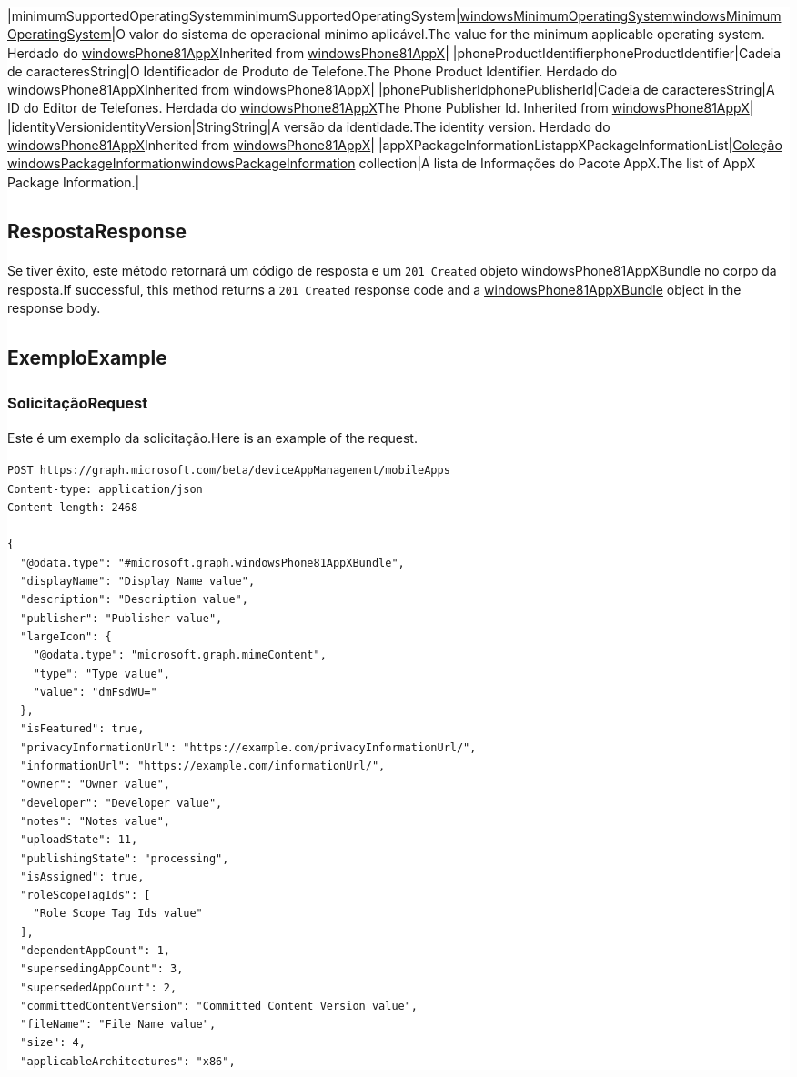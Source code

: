 |<span data-ttu-id="bc9a7-244">minimumSupportedOperatingSystem</span><span class="sxs-lookup"><span data-stu-id="bc9a7-244">minimumSupportedOperatingSystem</span></span>|[<span data-ttu-id="bc9a7-245">windowsMinimumOperatingSystem</span><span class="sxs-lookup"><span data-stu-id="bc9a7-245">windowsMinimumOperatingSystem</span></span>](../resources/intune-apps-windowsminimumoperatingsystem.md)|<span data-ttu-id="bc9a7-246">O valor do sistema de operacional mínimo aplicável.</span><span class="sxs-lookup"><span data-stu-id="bc9a7-246">The value for the minimum applicable operating system.</span></span> <span data-ttu-id="bc9a7-247">Herdado do [windowsPhone81AppX](../resources/intune-apps-windowsphone81appx.md)</span><span class="sxs-lookup"><span data-stu-id="bc9a7-247">Inherited from [windowsPhone81AppX](../resources/intune-apps-windowsphone81appx.md)</span></span>|
|<span data-ttu-id="bc9a7-248">phoneProductIdentifier</span><span class="sxs-lookup"><span data-stu-id="bc9a7-248">phoneProductIdentifier</span></span>|<span data-ttu-id="bc9a7-249">Cadeia de caracteres</span><span class="sxs-lookup"><span data-stu-id="bc9a7-249">String</span></span>|<span data-ttu-id="bc9a7-250">O Identificador de Produto de Telefone.</span><span class="sxs-lookup"><span data-stu-id="bc9a7-250">The Phone Product Identifier.</span></span> <span data-ttu-id="bc9a7-251">Herdado do [windowsPhone81AppX](../resources/intune-apps-windowsphone81appx.md)</span><span class="sxs-lookup"><span data-stu-id="bc9a7-251">Inherited from [windowsPhone81AppX](../resources/intune-apps-windowsphone81appx.md)</span></span>|
|<span data-ttu-id="bc9a7-252">phonePublisherId</span><span class="sxs-lookup"><span data-stu-id="bc9a7-252">phonePublisherId</span></span>|<span data-ttu-id="bc9a7-253">Cadeia de caracteres</span><span class="sxs-lookup"><span data-stu-id="bc9a7-253">String</span></span>|<span data-ttu-id="bc9a7-254">A ID do Editor de Telefones. Herdada do [windowsPhone81AppX](../resources/intune-apps-windowsphone81appx.md)</span><span class="sxs-lookup"><span data-stu-id="bc9a7-254">The Phone Publisher Id. Inherited from [windowsPhone81AppX](../resources/intune-apps-windowsphone81appx.md)</span></span>|
|<span data-ttu-id="bc9a7-255">identityVersion</span><span class="sxs-lookup"><span data-stu-id="bc9a7-255">identityVersion</span></span>|<span data-ttu-id="bc9a7-256">String</span><span class="sxs-lookup"><span data-stu-id="bc9a7-256">String</span></span>|<span data-ttu-id="bc9a7-257">A versão da identidade.</span><span class="sxs-lookup"><span data-stu-id="bc9a7-257">The identity version.</span></span> <span data-ttu-id="bc9a7-258">Herdado do [windowsPhone81AppX](../resources/intune-apps-windowsphone81appx.md)</span><span class="sxs-lookup"><span data-stu-id="bc9a7-258">Inherited from [windowsPhone81AppX](../resources/intune-apps-windowsphone81appx.md)</span></span>|
|<span data-ttu-id="bc9a7-259">appXPackageInformationList</span><span class="sxs-lookup"><span data-stu-id="bc9a7-259">appXPackageInformationList</span></span>|<span data-ttu-id="bc9a7-260">[Coleção windowsPackageInformation](../resources/intune-apps-windowspackageinformation.md)</span><span class="sxs-lookup"><span data-stu-id="bc9a7-260">[windowsPackageInformation](../resources/intune-apps-windowspackageinformation.md) collection</span></span>|<span data-ttu-id="bc9a7-261">A lista de Informações do Pacote AppX.</span><span class="sxs-lookup"><span data-stu-id="bc9a7-261">The list of AppX Package Information.</span></span>|



## <a name="response"></a><span data-ttu-id="bc9a7-262">Resposta</span><span class="sxs-lookup"><span data-stu-id="bc9a7-262">Response</span></span>
<span data-ttu-id="bc9a7-263">Se tiver êxito, este método retornará um código de resposta e um `201 Created` [objeto windowsPhone81AppXBundle](../resources/intune-apps-windowsphone81appxbundle.md) no corpo da resposta.</span><span class="sxs-lookup"><span data-stu-id="bc9a7-263">If successful, this method returns a `201 Created` response code and a [windowsPhone81AppXBundle](../resources/intune-apps-windowsphone81appxbundle.md) object in the response body.</span></span>

## <a name="example"></a><span data-ttu-id="bc9a7-264">Exemplo</span><span class="sxs-lookup"><span data-stu-id="bc9a7-264">Example</span></span>

### <a name="request"></a><span data-ttu-id="bc9a7-265">Solicitação</span><span class="sxs-lookup"><span data-stu-id="bc9a7-265">Request</span></span>
<span data-ttu-id="bc9a7-266">Este é um exemplo da solicitação.</span><span class="sxs-lookup"><span data-stu-id="bc9a7-266">Here is an example of the request.</span></span>
``` http
POST https://graph.microsoft.com/beta/deviceAppManagement/mobileApps
Content-type: application/json
Content-length: 2468

{
  "@odata.type": "#microsoft.graph.windowsPhone81AppXBundle",
  "displayName": "Display Name value",
  "description": "Description value",
  "publisher": "Publisher value",
  "largeIcon": {
    "@odata.type": "microsoft.graph.mimeContent",
    "type": "Type value",
    "value": "dmFsdWU="
  },
  "isFeatured": true,
  "privacyInformationUrl": "https://example.com/privacyInformationUrl/",
  "informationUrl": "https://example.com/informationUrl/",
  "owner": "Owner value",
  "developer": "Developer value",
  "notes": "Notes value",
  "uploadState": 11,
  "publishingState": "processing",
  "isAssigned": true,
  "roleScopeTagIds": [
    "Role Scope Tag Ids value"
  ],
  "dependentAppCount": 1,
  "supersedingAppCount": 3,
  "supersededAppCount": 2,
  "committedContentVersion": "Committed Content Version value",
  "fileName": "File Name value",
  "size": 4,
  "applicableArchitectures": "x86",
```
